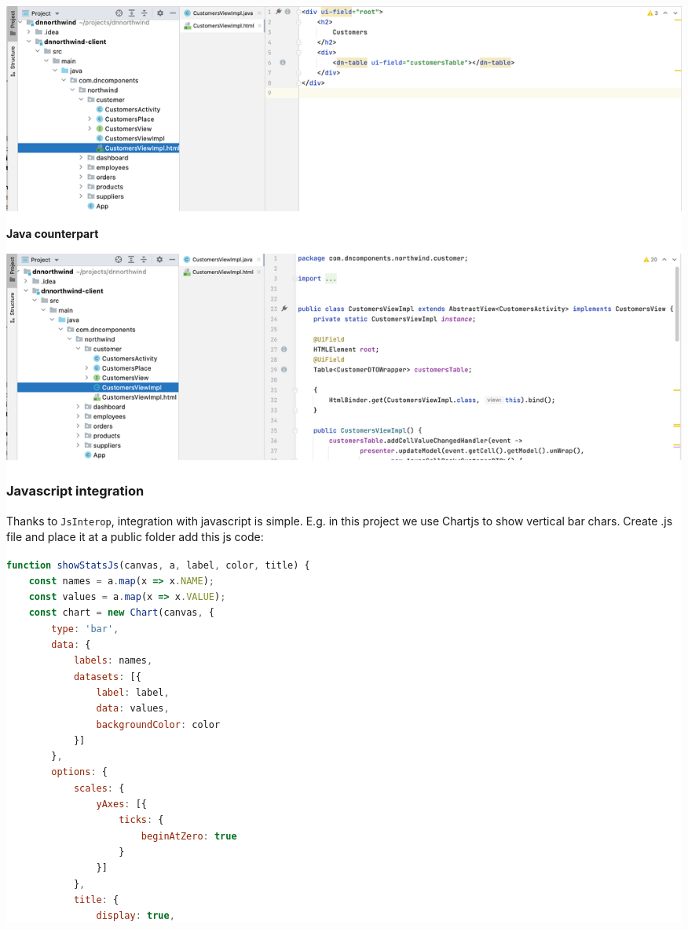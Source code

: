 ![i1](screenshots/idea1.png)

**Java counterpart**

![i2](screenshots/idea2.png)

</div>

### Javascript integration

Thanks to `JsInterop`, integration with javascript is simple. E.g. in this project we use Chartjs to show vertical bar
chars. Create .js file and place it at a public folder add this js code:

```javascript
function showStatsJs(canvas, a, label, color, title) {
    const names = a.map(x => x.NAME);
    const values = a.map(x => x.VALUE);
    const chart = new Chart(canvas, {
        type: 'bar',
        data: {
            labels: names,
            datasets: [{
                label: label,
                data: values,
                backgroundColor: color
            }]
        },
        options: {
            scales: {
                yAxes: [{
                    ticks: {
                        beginAtZero: true
                    }
                }]
            },
            title: {
                display: true,
```